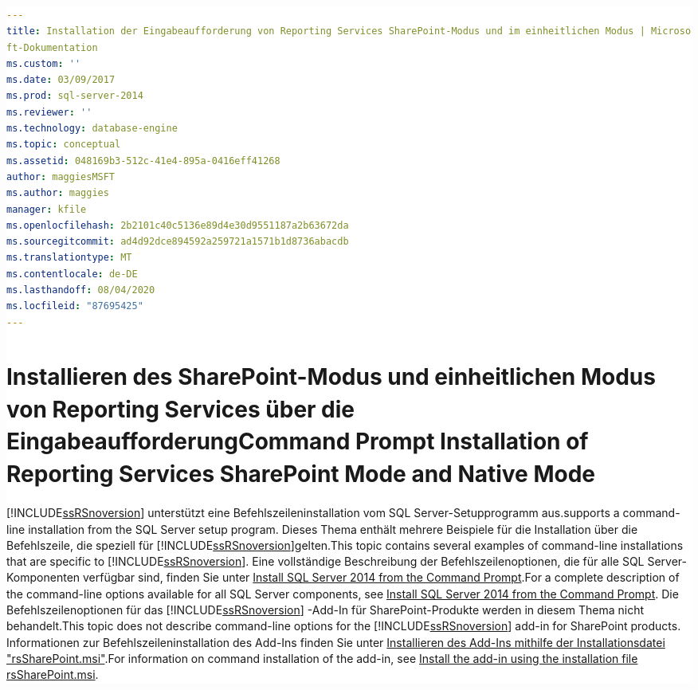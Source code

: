 ```yaml
---
title: Installation der Eingabeaufforderung von Reporting Services SharePoint-Modus und im einheitlichen Modus | Microsoft-Dokumentation
ms.custom: ''
ms.date: 03/09/2017
ms.prod: sql-server-2014
ms.reviewer: ''
ms.technology: database-engine
ms.topic: conceptual
ms.assetid: 048169b3-512c-41e4-895a-0416eff41268
author: maggiesMSFT
ms.author: maggies
manager: kfile
ms.openlocfilehash: 2b2101c40c5136e89d4e30d9551187a2b63672da
ms.sourcegitcommit: ad4d92dce894592a259721a1571b1d8736abacdb
ms.translationtype: MT
ms.contentlocale: de-DE
ms.lasthandoff: 08/04/2020
ms.locfileid: "87695425"
---
```

# <a name="command-prompt-installation-of-reporting-services-sharepoint-mode-and-native-mode"></a><span data-ttu-id="f6a01-102">Installieren des SharePoint-Modus und einheitlichen Modus von Reporting Services über die Eingabeaufforderung</span><span class="sxs-lookup"><span data-stu-id="f6a01-102">Command Prompt Installation of Reporting Services SharePoint Mode and Native Mode</span></span>
  [!INCLUDE[ssRSnoversion](../../includes/ssrsnoversion-md.md)] <span data-ttu-id="f6a01-103">unterstützt eine Befehlszeileninstallation vom SQL Server-Setupprogramm aus.</span><span class="sxs-lookup"><span data-stu-id="f6a01-103">supports a command-line installation from the SQL Server setup program.</span></span> <span data-ttu-id="f6a01-104">Dieses Thema enthält mehrere Beispiele für die Installation über die Befehlszeile, die speziell für [!INCLUDE[ssRSnoversion](../../includes/ssrsnoversion-md.md)]gelten.</span><span class="sxs-lookup"><span data-stu-id="f6a01-104">This topic contains several examples of command-line installations that are specific to [!INCLUDE[ssRSnoversion](../../includes/ssrsnoversion-md.md)].</span></span> <span data-ttu-id="f6a01-105">Eine vollständige Beschreibung der Befehlszeilenoptionen, die für alle SQL Server-Komponenten verfügbar sind, finden Sie unter [Install SQL Server 2014 from the Command Prompt](../../database-engine/install-windows/install-sql-server-from-the-command-prompt.md).</span><span class="sxs-lookup"><span data-stu-id="f6a01-105">For a complete description of the command-line options available for all SQL Server components, see [Install SQL Server 2014 from the Command Prompt](../../database-engine/install-windows/install-sql-server-from-the-command-prompt.md).</span></span> <span data-ttu-id="f6a01-106">Die Befehlszeilenoptionen für das [!INCLUDE[ssRSnoversion](../../includes/ssrsnoversion-md.md)] -Add-In für SharePoint-Produkte werden in diesem Thema nicht behandelt.</span><span class="sxs-lookup"><span data-stu-id="f6a01-106">This topic does not describe command-line options for the [!INCLUDE[ssRSnoversion](../../includes/ssrsnoversion-md.md)] add-in for SharePoint products.</span></span> <span data-ttu-id="f6a01-107">Informationen zur Befehlszeileninstallation des Add-Ins finden Sie unter [Installieren des Add-Ins mithilfe der Installationsdatei "rsSharePoint.msi"](install-or-uninstall-the-reporting-services-add-in-for-sharepoint.md#bkmk_install_rssharepoint).</span><span class="sxs-lookup"><span data-stu-id="f6a01-107">For information on command installation of the add-in, see [Install the add-in using the installation file rsSharePoint.msi](install-or-uninstall-the-reporting-services-add-in-for-sharepoint.md#bkmk_install_rssharepoint).</span></span>  
  